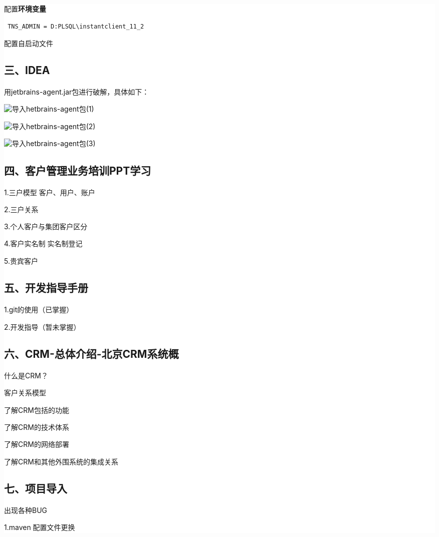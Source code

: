 配置**环境变量**

```
 TNS_ADMIN = D:PLSQL\instantclient_11_2
```

配置自启动文件

## 三、IDEA

用jetbrains-agent.jar包进行破解，具体如下：



![导入hetbrains-agent包(1)](F:\笔记\img\导入hetbrains-agent包(1).jpg)

![导入hetbrains-agent包(2)](F:\笔记\img\导入hetbrains-agent包(2).jpg)

![导入hetbrains-agent包(3)](F:\笔记\img\导入hetbrains-agent包(3).jpg)

## 四、客户管理业务培训PPT学习

1.三户模型 客户、用户、账户

2.三户关系

3.个人客户与集团客户区分

4.客户实名制 实名制登记

5.贵宾客户

## 五、开发指导手册

1.git的使用（已掌握）

2.开发指导（暂未掌握）

## 六、CRM-总体介绍-北京CRM系统概

什么是CRM？

客户关系模型

了解CRM包括的功能

了解CRM的技术体系

了解CRM的网络部署

了解CRM和其他外围系统的集成关系

## 七、项目导入

出现各种BUG

1.maven 配置文件更换
